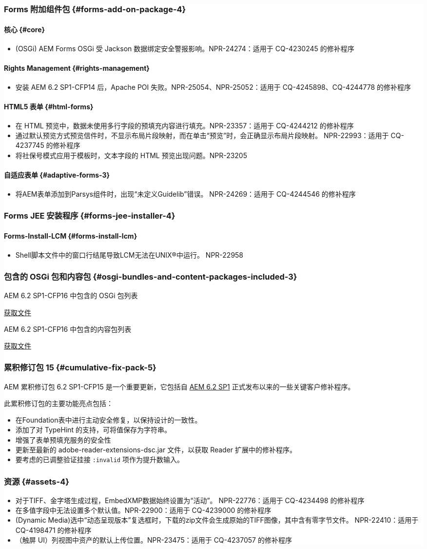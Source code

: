 ### Forms 附加组件包 {#forms-add-on-package-4}

#### 核心 {#core}

* (OSGi) AEM Forms OSGi 受 Jackson 数据绑定安全警报影响。NPR-24274：适用于 CQ-4230245 的修补程序

#### Rights Management {#rights-management}

* 安装 AEM 6.2 SP1-CFP14 后，Apache POI 失败。NPR-25054、NPR-25052：适用于 CQ-4245898、CQ-4244778 的修补程序

#### HTML5 表单 {#html-forms}

* 在 HTML 预览中，数据未使用多行字段的预填充内容进行填充。NPR-23357：适用于 CQ-4244212 的修补程序
* 通过默认预览方式预览信件时，不显示布局片段映射，而在单击“预览”时，会正确显示布局片段映射。 NPR-22993：适用于 CQ-4237745 的修补程序
* 将社保号模式应用于模板时，文本字段的 HTML 预览出现问题。NPR-23205

#### 自适应表单 {#adaptive-forms-3}

* 将AEM表单添加到Parsys组件时，出现“未定义Guidelib”错误。 NPR-24269：适用于 CQ-4244546 的修补程序

### Forms JEE 安装程序 {#forms-jee-installer-4}

#### Forms-Install-LCM {#forms-install-lcm}

* Shell脚本文件中的窗口行结尾导致LCM无法在UNIX®中运行。 NPR-22958

### 包含的 OSGi 包和内容包 {#osgi-bundles-and-content-packages-included-3}

AEM 6.2 SP1-CFP16 中包含的 OSGi 包列表

[获取文件](assets/do-not-localize/6_2cfp16_bundlecomparison-list.txt)

AEM 6.2 SP1-CFP16 中包含的内容包列表

[获取文件](assets/do-not-localize/6_2cfp16_contentpackage-list.txt)

### 累积修订包 15 {#cumulative-fix-pack-5}

AEM 累积修订包 6.2 SP1-CFP15 是一个重要更新，它包括自 [AEM 6.2 SP1](https://experienceleague.adobe.com/en/docs/experience-manager-release-information/aem-release-updates/previous-updates/aem-previous-versions) 正式发布以来的一些关键客户修补程序。

此累积修订包的主要功能亮点包括：

* 在Foundation表中进行主动安全修复，以保持设计的一致性。
* 添加了对 TypeHint 的支持，可将值保存为字符串。
* 增强了表单预填充服务的安全性
* 更新至最新的 adobe-reader-extensions-dsc.jar 文件，以获取 Reader 扩展中的修补程序。
* 要考虑的已调整验证挂接 `:invalid` 项作为提升数输入。

### 资源 {#assets-4}

* 对于TIFF、金字塔生成过程，EmbedXMP数据始终设置为“活动”。 NPR-22776：适用于 CQ-4234498 的修补程序
* 在多值字段中无法设置多个默认值。NPR-22900：适用于 CQ-4239000 的修补程序
* (Dynamic Media)选中“动态呈现版本”复选框时，下载的zip文件会生成原始的TIFF图像，其中含有零字节文件。 NPR-22410：适用于 CQ-4198471 的修补程序
* （触屏 UI）列视图中资产的默认上传位置。NPR-23475：适用于 CQ-4237057 的修补程序
